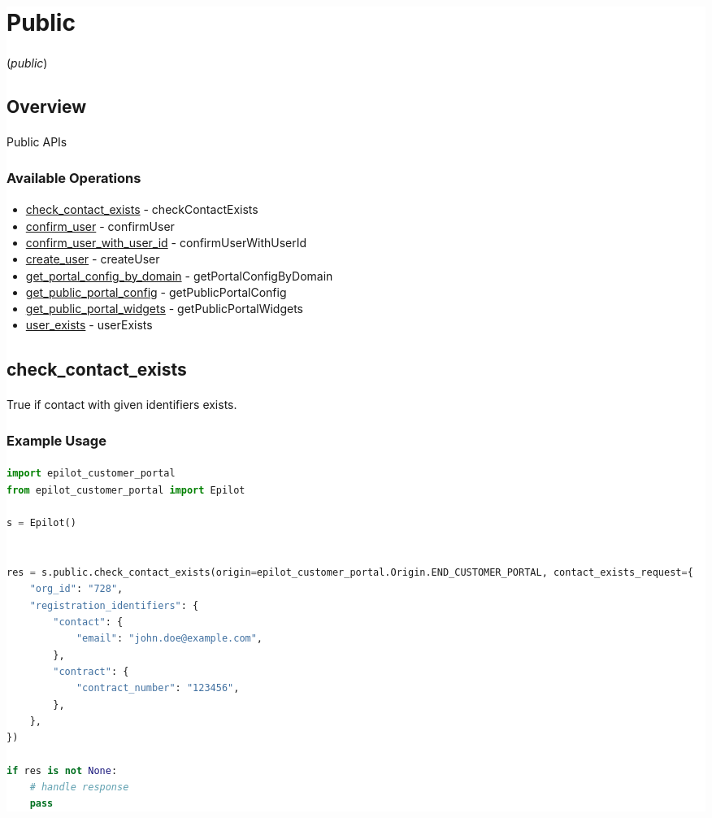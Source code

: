 # Public
(*public*)

## Overview

Public APIs

### Available Operations

* [check_contact_exists](#check_contact_exists) - checkContactExists
* [confirm_user](#confirm_user) - confirmUser
* [confirm_user_with_user_id](#confirm_user_with_user_id) - confirmUserWithUserId
* [create_user](#create_user) - createUser
* [get_portal_config_by_domain](#get_portal_config_by_domain) - getPortalConfigByDomain
* [get_public_portal_config](#get_public_portal_config) - getPublicPortalConfig
* [get_public_portal_widgets](#get_public_portal_widgets) - getPublicPortalWidgets
* [user_exists](#user_exists) - userExists

## check_contact_exists

True if contact with given identifiers exists.

### Example Usage

```python
import epilot_customer_portal
from epilot_customer_portal import Epilot

s = Epilot()


res = s.public.check_contact_exists(origin=epilot_customer_portal.Origin.END_CUSTOMER_PORTAL, contact_exists_request={
    "org_id": "728",
    "registration_identifiers": {
        "contact": {
            "email": "john.doe@example.com",
        },
        "contract": {
            "contract_number": "123456",
        },
    },
})

if res is not None:
    # handle response
    pass

```
